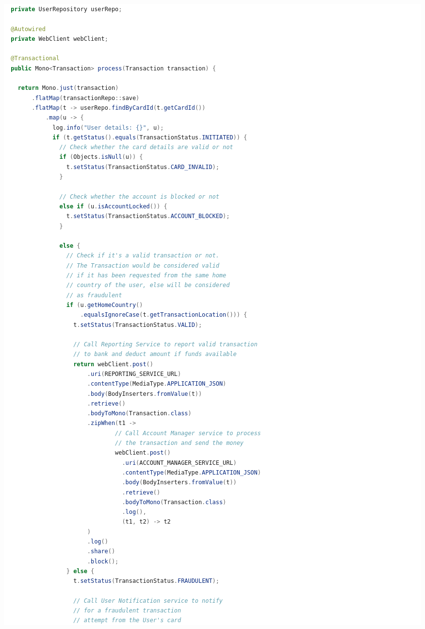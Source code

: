 ```java
  private UserRepository userRepo;

  @Autowired
  private WebClient webClient;

  @Transactional
  public Mono<Transaction> process(Transaction transaction) {

    return Mono.just(transaction)
        .flatMap(transactionRepo::save)
        .flatMap(t -> userRepo.findByCardId(t.getCardId())
            .map(u -> {
              log.info("User details: {}", u);
              if (t.getStatus().equals(TransactionStatus.INITIATED)) {
                // Check whether the card details are valid or not
                if (Objects.isNull(u)) {
                  t.setStatus(TransactionStatus.CARD_INVALID);
                }

                // Check whether the account is blocked or not
                else if (u.isAccountLocked()) {
                  t.setStatus(TransactionStatus.ACCOUNT_BLOCKED);
                }

                else {
                  // Check if it's a valid transaction or not.
                  // The Transaction would be considered valid
                  // if it has been requested from the same home
                  // country of the user, else will be considered
                  // as fraudulent
                  if (u.getHomeCountry()
                      .equalsIgnoreCase(t.getTransactionLocation())) {
                    t.setStatus(TransactionStatus.VALID);

                    // Call Reporting Service to report valid transaction
                    // to bank and deduct amount if funds available
                    return webClient.post()
                        .uri(REPORTING_SERVICE_URL)
                        .contentType(MediaType.APPLICATION_JSON)
                        .body(BodyInserters.fromValue(t))
                        .retrieve()
                        .bodyToMono(Transaction.class)
                        .zipWhen(t1 ->
                                // Call Account Manager service to process
                                // the transaction and send the money
                                webClient.post()
                                  .uri(ACCOUNT_MANAGER_SERVICE_URL)
                                  .contentType(MediaType.APPLICATION_JSON)
                                  .body(BodyInserters.fromValue(t))
                                  .retrieve()
                                  .bodyToMono(Transaction.class)
                                  .log(),
                                  (t1, t2) -> t2
                        )
                        .log()
                        .share()
                        .block();
                  } else {
                    t.setStatus(TransactionStatus.FRAUDULENT);

                    // Call User Notification service to notify
                    // for a fraudulent transaction
                    // attempt from the User's card
```